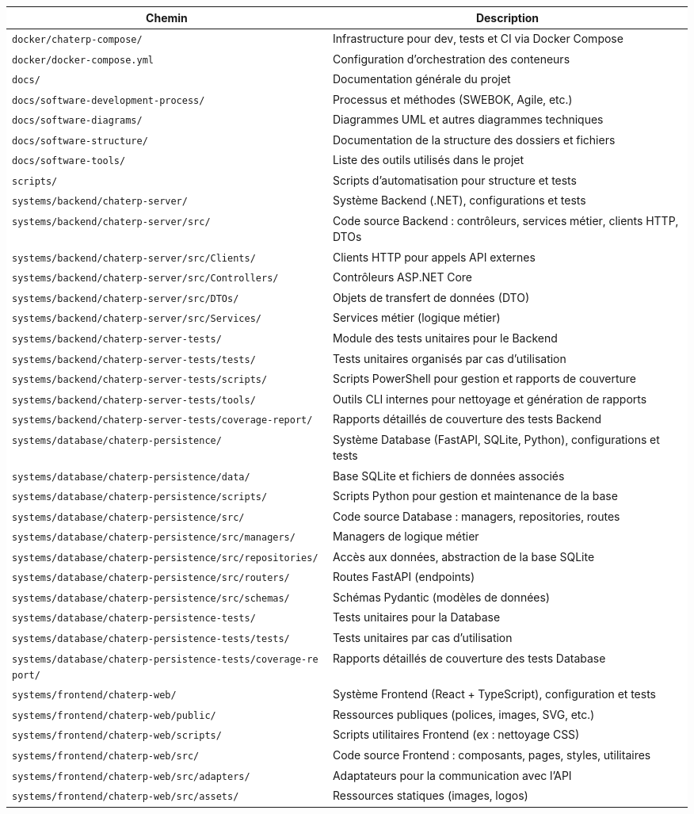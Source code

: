| Chemin                                                           | Description                                                  |
|------------------------------------------------------------------|-------------------------------------------------------------|
| `docker/chaterp-compose/`                                        | Infrastructure pour dev, tests et CI via Docker Compose      |
| `docker/docker-compose.yml`                                      | Configuration d’orchestration des conteneurs                 |
| `docs/`                                                          | Documentation générale du projet                             |
| `docs/software-development-process/`                             | Processus et méthodes (SWEBOK, Agile, etc.)                  |
| `docs/software-diagrams/`                                        | Diagrammes UML et autres diagrammes techniques               |
| `docs/software-structure/`                                       | Documentation de la structure des dossiers et fichiers       |
| `docs/software-tools/`                                           | Liste des outils utilisés dans le projet                      |
| `scripts/`                                                      | Scripts d’automatisation pour structure et tests             |
| `systems/backend/chaterp-server/`                               | Système Backend (.NET), configurations et tests                 |
| `systems/backend/chaterp-server/src/`                           | Code source Backend : contrôleurs, services métier, clients HTTP, DTOs |
| `systems/backend/chaterp-server/src/Clients/`                   | Clients HTTP pour appels API externes                         |
| `systems/backend/chaterp-server/src/Controllers/`               | Contrôleurs ASP.NET Core                                     |
| `systems/backend/chaterp-server/src/DTOs/`                      | Objets de transfert de données (DTO)                         |
| `systems/backend/chaterp-server/src/Services/`                  | Services métier (logique métier)                             |
| `systems/backend/chaterp-server-tests/`                         | Module des tests unitaires pour le Backend                    |
| `systems/backend/chaterp-server-tests/tests/`                   | Tests unitaires organisés par cas d’utilisation              |
| `systems/backend/chaterp-server-tests/scripts/`                 | Scripts PowerShell pour gestion et rapports de couverture    |
| `systems/backend/chaterp-server-tests/tools/`                   | Outils CLI internes pour nettoyage et génération de rapports |
| `systems/backend/chaterp-server-tests/coverage-report/`         | Rapports détaillés de couverture des tests Backend           |
| `systems/database/chaterp-persistence/`                         | Système Database (FastAPI, SQLite, Python), configurations et tests |
| `systems/database/chaterp-persistence/data/`                    | Base SQLite et fichiers de données associés                  |
| `systems/database/chaterp-persistence/scripts/`                 | Scripts Python pour gestion et maintenance de la base        |
| `systems/database/chaterp-persistence/src/`                     | Code source Database : managers, repositories, routes        |
| `systems/database/chaterp-persistence/src/managers/`            | Managers de logique métier                                   |
| `systems/database/chaterp-persistence/src/repositories/`        | Accès aux données, abstraction de la base SQLite             |
| `systems/database/chaterp-persistence/src/routers/`             | Routes FastAPI (endpoints)                                   |
| `systems/database/chaterp-persistence/src/schemas/`             | Schémas Pydantic (modèles de données)                        |
| `systems/database/chaterp-persistence-tests/`                   | Tests unitaires pour la Database                             |
| `systems/database/chaterp-persistence-tests/tests/`             | Tests unitaires par cas d’utilisation                         |
| `systems/database/chaterp-persistence-tests/coverage-report/`   | Rapports détaillés de couverture des tests Database           |
| `systems/frontend/chaterp-web/`                                 | Système Frontend (React + TypeScript), configuration et tests |
| `systems/frontend/chaterp-web/public/`                          | Ressources publiques (polices, images, SVG, etc.)             |
| `systems/frontend/chaterp-web/scripts/`                         | Scripts utilitaires Frontend (ex : nettoyage CSS)             |
| `systems/frontend/chaterp-web/src/`                             | Code source Frontend : composants, pages, styles, utilitaires |
| `systems/frontend/chaterp-web/src/adapters/`                    | Adaptateurs pour la communication avec l’API                 |
| `systems/frontend/chaterp-web/src/assets/`                      | Ressources statiques (images, logos)                          |